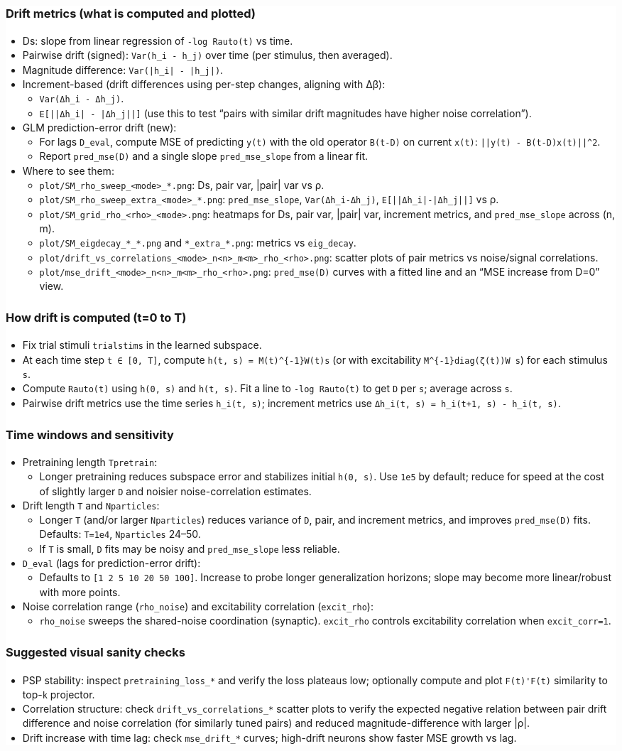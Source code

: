 ### Drift metrics (what is computed and plotted)
- Ds: slope from linear regression of `-log Rauto(t)` vs time.
- Pairwise drift (signed): `Var(h_i - h_j)` over time (per stimulus, then averaged).
- Magnitude difference: `Var(|h_i| - |h_j|)`.
- Increment-based (drift differences using per-step changes, aligning with Δβ):
  - `Var(Δh_i - Δh_j)`.
  - `E[||Δh_i| - |Δh_j||]` (use this to test “pairs with similar drift magnitudes have higher noise correlation”).
- GLM prediction-error drift (new):
  - For lags `D_eval`, compute MSE of predicting `y(t)` with the old operator `B(t-D)` on current `x(t)`: `||y(t) - B(t-D)x(t)||^2`.
  - Report `pred_mse(D)` and a single slope `pred_mse_slope` from a linear fit.
- Where to see them:
  - `plot/SM_rho_sweep_<mode>_*.png`: Ds, pair var, |pair| var vs ρ.
  - `plot/SM_rho_sweep_extra_<mode>_*.png`: `pred_mse_slope`, `Var(Δh_i-Δh_j)`, `E[||Δh_i|-|Δh_j||]` vs ρ.
  - `plot/SM_grid_rho_<rho>_<mode>.png`: heatmaps for Ds, pair var, |pair| var, increment metrics, and `pred_mse_slope` across (n, m).
  - `plot/SM_eigdecay_*_*.png` and `*_extra_*.png`: metrics vs `eig_decay`.
  - `plot/drift_vs_correlations_<mode>_n<n>_m<m>_rho_<rho>.png`: scatter plots of pair metrics vs noise/signal correlations.
  - `plot/mse_drift_<mode>_n<n>_m<m>_rho_<rho>.png`: `pred_mse(D)` curves with a fitted line and an “MSE increase from D=0” view.

### How drift is computed (t=0 to T)
- Fix trial stimuli `trialstims` in the learned subspace.
- At each time step `t ∈ [0, T]`, compute `h(t, s) = M(t)^{-1}W(t)s` (or with excitability `M^{-1}diag(ζ(t))W s`) for each stimulus `s`.
- Compute `Rauto(t)` using `h(0, s)` and `h(t, s)`. Fit a line to `-log Rauto(t)` to get `D` per `s`; average across `s`.
- Pairwise drift metrics use the time series `h_i(t, s)`; increment metrics use `Δh_i(t, s) = h_i(t+1, s) - h_i(t, s)`.

### Time windows and sensitivity
- Pretraining length `Tpretrain`:
  - Longer pretraining reduces subspace error and stabilizes initial `h(0, s)`. Use `1e5` by default; reduce for speed at the cost of slightly larger `D` and noisier noise-correlation estimates.
- Drift length `T` and `Nparticles`:
  - Longer `T` (and/or larger `Nparticles`) reduces variance of `D`, pair, and increment metrics, and improves `pred_mse(D)` fits. Defaults: `T=1e4`, `Nparticles` 24–50.
  - If `T` is small, `D` fits may be noisy and `pred_mse_slope` less reliable.
- `D_eval` (lags for prediction-error drift):
  - Defaults to `[1 2 5 10 20 50 100]`. Increase to probe longer generalization horizons; slope may become more linear/robust with more points.
- Noise correlation range (`rho_noise`) and excitability correlation (`excit_rho`):
  - `rho_noise` sweeps the shared-noise coordination (synaptic). `excit_rho` controls excitability correlation when `excit_corr=1`.

### Suggested visual sanity checks
- PSP stability: inspect `pretraining_loss_*` and verify the loss plateaus low; optionally compute and plot `F(t)'F(t)` similarity to top-`k` projector.
- Correlation structure: check `drift_vs_correlations_*` scatter plots to verify the expected negative relation between pair drift difference and noise correlation (for similarly tuned pairs) and reduced magnitude-difference with larger |ρ|.
- Drift increase with time lag: check `mse_drift_*` curves; high-drift neurons show faster MSE growth vs lag.
